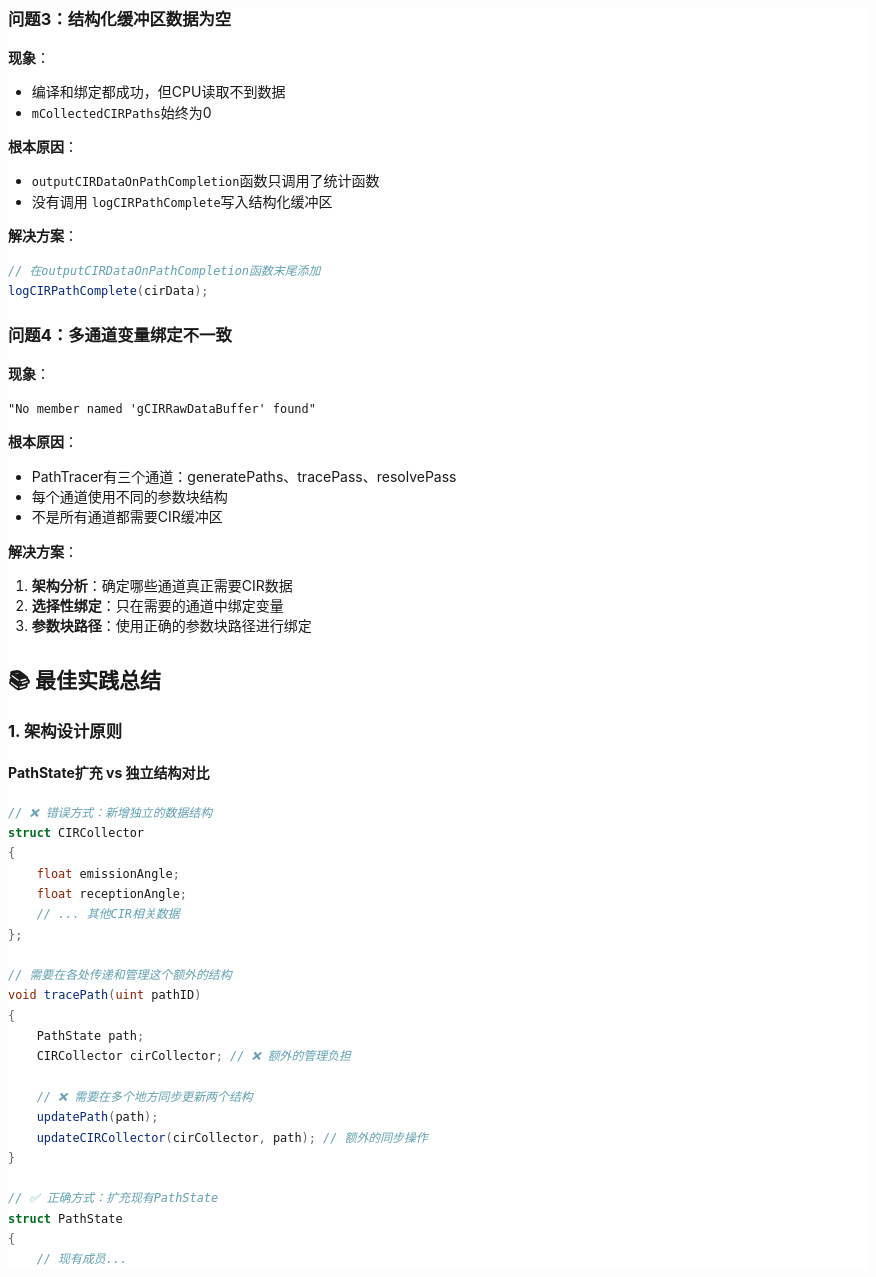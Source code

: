 ### 问题3：结构化缓冲区数据为空

**现象**：

- 编译和绑定都成功，但CPU读取不到数据
- `mCollectedCIRPaths`始终为0

**根本原因**：

- `outputCIRDataOnPathCompletion`函数只调用了统计函数
- 没有调用 `logCIRPathComplete`写入结构化缓冲区

**解决方案**：

```glsl
// 在outputCIRDataOnPathCompletion函数末尾添加
logCIRPathComplete(cirData);
```

### 问题4：多通道变量绑定不一致

**现象**：

```
"No member named 'gCIRRawDataBuffer' found"
```

**根本原因**：

- PathTracer有三个通道：generatePaths、tracePass、resolvePass
- 每个通道使用不同的参数块结构
- 不是所有通道都需要CIR缓冲区

**解决方案**：

1. **架构分析**：确定哪些通道真正需要CIR数据
2. **选择性绑定**：只在需要的通道中绑定变量
3. **参数块路径**：使用正确的参数块路径进行绑定

## 📚 最佳实践总结

### 1. 架构设计原则

#### PathState扩充 vs 独立结构对比

```glsl
// ❌ 错误方式：新增独立的数据结构
struct CIRCollector
{
    float emissionAngle;
    float receptionAngle;
    // ... 其他CIR相关数据
};

// 需要在各处传递和管理这个额外的结构
void tracePath(uint pathID)
{
    PathState path;
    CIRCollector cirCollector; // ❌ 额外的管理负担
    
    // ❌ 需要在多个地方同步更新两个结构
    updatePath(path);
    updateCIRCollector(cirCollector, path); // 额外的同步操作
}

// ✅ 正确方式：扩充现有PathState
struct PathState
{
    // 现有成员...
```